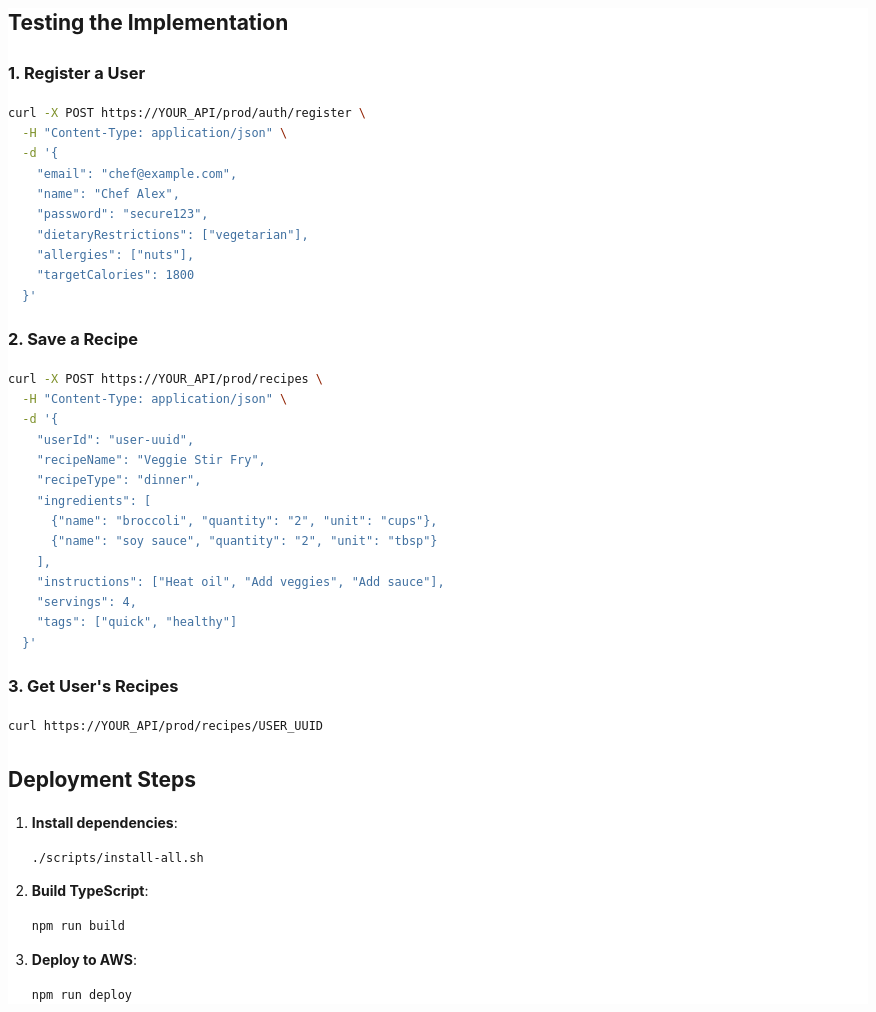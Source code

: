 ## Testing the Implementation

### 1. Register a User
```bash
curl -X POST https://YOUR_API/prod/auth/register \
  -H "Content-Type: application/json" \
  -d '{
    "email": "chef@example.com",
    "name": "Chef Alex",
    "password": "secure123",
    "dietaryRestrictions": ["vegetarian"],
    "allergies": ["nuts"],
    "targetCalories": 1800
  }'
```

### 2. Save a Recipe
```bash
curl -X POST https://YOUR_API/prod/recipes \
  -H "Content-Type: application/json" \
  -d '{
    "userId": "user-uuid",
    "recipeName": "Veggie Stir Fry",
    "recipeType": "dinner",
    "ingredients": [
      {"name": "broccoli", "quantity": "2", "unit": "cups"},
      {"name": "soy sauce", "quantity": "2", "unit": "tbsp"}
    ],
    "instructions": ["Heat oil", "Add veggies", "Add sauce"],
    "servings": 4,
    "tags": ["quick", "healthy"]
  }'
```

### 3. Get User's Recipes
```bash
curl https://YOUR_API/prod/recipes/USER_UUID
```

## Deployment Steps

1. **Install dependencies**:
   ```bash
   ./scripts/install-all.sh
   ```

2. **Build TypeScript**:
   ```bash
   npm run build
   ```

3. **Deploy to AWS**:
   ```bash
   npm run deploy
   ```
